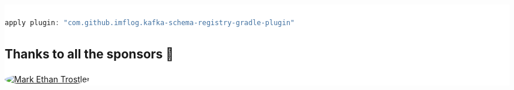 ```groovy

apply plugin: "com.github.imflog.kafka-schema-registry-gradle-plugin"
```

## Thanks to all the sponsors :pray:

<a href="https://github.com/marktros"><img style="border-radius: 50%;" src="https://github.com/marktros.png" width="60px" alt="Mark Ethan Trostler" /></a>